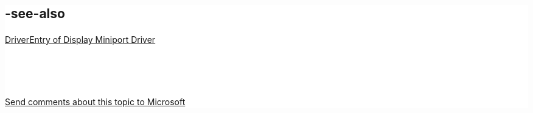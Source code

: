 ## -see-also
<dl>
<dt>
<a href="display.driverentry_of_display_miniport_driver">DriverEntry of Display Miniport Driver</a>
</dt>
</dl>
 

 

<a href="mailto:wsddocfb@microsoft.com?subject=Documentation%20feedback [display\display]:%20DRIVER_INITIALIZATION_DATA structure%20 RELEASE:%20(12/15/2017)&amp;body=%0A%0APRIVACY STATEMENT%0A%0AWe use your feedback to improve the documentation. We don't use your email address for any other purpose, and we'll remove your email address from our system after the issue that you're reporting is fixed. While we're working to fix this issue, we might send you an email message to ask for more info. Later, we might also send you an email message to let you know that we've addressed your feedback.%0A%0AFor more info about Microsoft's privacy policy, see http://privacy.microsoft.com/en-us/default.aspx." title="Send comments about this topic to Microsoft">Send comments about this topic to Microsoft</a>

